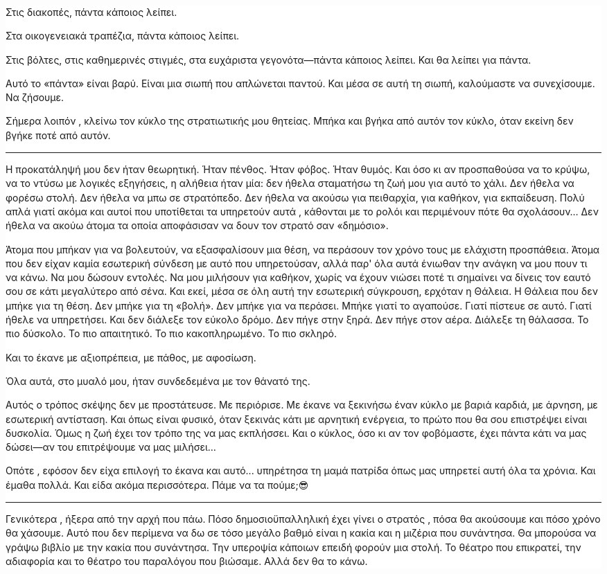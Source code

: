 Στις διακοπές, πάντα κάποιος λείπει. 

Στα οικογενειακά τραπέζια, πάντα κάποιος λείπει.

Στις βόλτες, στις καθημερινές στιγμές, στα ευχάριστα γεγονότα—πάντα κάποιος λείπει.
Και θα λείπει για πάντα.

Αυτό το «πάντα» είναι βαρύ. Είναι μια σιωπή που απλώνεται παντού. Και μέσα σε αυτή τη σιωπή, καλούμαστε να συνεχίσουμε. Να ζήσουμε. 

Σήμερα λοιπόν , κλείνω τον κύκλο της στρατιωτικής μου θητείας.
Μπήκα και βγήκα από αυτόν τον κύκλο, όταν εκείνη δεν βγήκε ποτέ από αυτόν.

------- 

Η προκατάληψή μου δεν ήταν θεωρητική. Ήταν πένθος. Ήταν φόβος. Ήταν θυμός. Και όσο κι αν προσπαθούσα να το κρύψω, να το ντύσω με λογικές εξηγήσεις, η αλήθεια ήταν μία: δεν ήθελα σταματήσω τη ζωή μου για αυτό το χάλι. Δεν ήθελα να φορέσω στολή. Δεν ήθελα να μπω σε στρατόπεδο. Δεν ήθελα να ακούσω για πειθαρχία, για καθήκον, για εκπαίδευση. 
Πολύ απλά γιατί ακόμα και αυτοί που υποτίθεται τα υπηρετούν αυτά , κάθονται με το ρολόι και περιμένουν πότε θα σχολάσουν…
Δεν ήθελα να ακούω άτομα τα οποία αποφάσισαν να δουν τον στρατό σαν «δημόσιο». 

Άτομα που μπήκαν για να βολευτούν, να εξασφαλίσουν μια θέση, να περάσουν τον χρόνο τους με ελάχιστη προσπάθεια. 
Άτομα που δεν είχαν καμία εσωτερική σύνδεση με αυτό που υπηρετούσαν, αλλά παρ' όλα αυτά ένιωθαν την ανάγκη να μου πουν τι να κάνω. Να μου δώσουν εντολές. Να μου μιλήσουν για καθήκον, χωρίς να έχουν νιώσει ποτέ τι σημαίνει να δίνεις τον εαυτό σου σε κάτι μεγαλύτερο από σένα.
Και εκεί, μέσα σε όλη αυτή την εσωτερική σύγκρουση, ερχόταν η Θάλεια. Η Θάλεια που δεν μπήκε για τη θέση. Δεν μπήκε για τη «βολή». Δεν μπήκε για να περάσει. Μπήκε γιατί το αγαπούσε. Γιατί πίστευε σε αυτό. Γιατί ήθελε να υπηρετήσει. Και δεν διάλεξε τον εύκολο δρόμο. Δεν πήγε στην ξηρά. Δεν πήγε στον αέρα. Διάλεξε τη θάλασσα. Το πιο δύσκολο. Το πιο απαιτητικό. Το πιο κακοπληρωμένο. Το πιο σκληρό.

Και το έκανε με αξιοπρέπεια, με πάθος, με αφοσίωση. 

Όλα αυτά, στο μυαλό μου, ήταν συνδεδεμένα με τον θάνατό της.

Αυτός ο τρόπος σκέψης δεν με προστάτευσε. Με περιόρισε. Με έκανε να ξεκινήσω έναν κύκλο με βαριά καρδιά, με άρνηση, με εσωτερική αντίσταση. Και όπως είναι φυσικό, όταν ξεκινάς κάτι με αρνητική ενέργεια, το πρώτο που θα σου επιστρέψει είναι δυσκολία.
Όμως η ζωή έχει τον τρόπο της να μας εκπλήσσει. Και ο κύκλος, όσο κι αν τον φοβόμαστε, έχει πάντα κάτι να μας δώσει—αν του επιτρέψουμε να μας μιλήσει…

Οπότε , εφόσον δεν είχα επιλογή το έκανα και αυτό... υπηρέτησα τη μαμά πατρίδα όπως μας υπηρετεί αυτή όλα τα χρόνια. 
Και έμαθα πολλά.
Και είδα ακόμα περισσότερα. 
Πάμε να τα πούμε;😎

------
Γενικότερα , ήξερα από την αρχή που πάω. Πόσο δημοσιοϋπαλληλική έχει γίνει ο στρατός , πόσα θα ακούσουμε και πόσο χρόνο θα χάσουμε.
Αυτό που δεν περίμενα να δω σε τόσο μεγάλο βαθμό είναι η κακία και η μιζέρια που συνάντησα.
Θα μπορούσα να γράψω βιβλίο με την κακία που συνάντησα. Την υπεροψία κάποιων επειδή φορούν μια στολή. Το θέατρο που επικρατεί, την αδιαφορία και το θέατρο του παραλόγου που βιώσαμε. 
Αλλά δεν θα το κάνω. 
